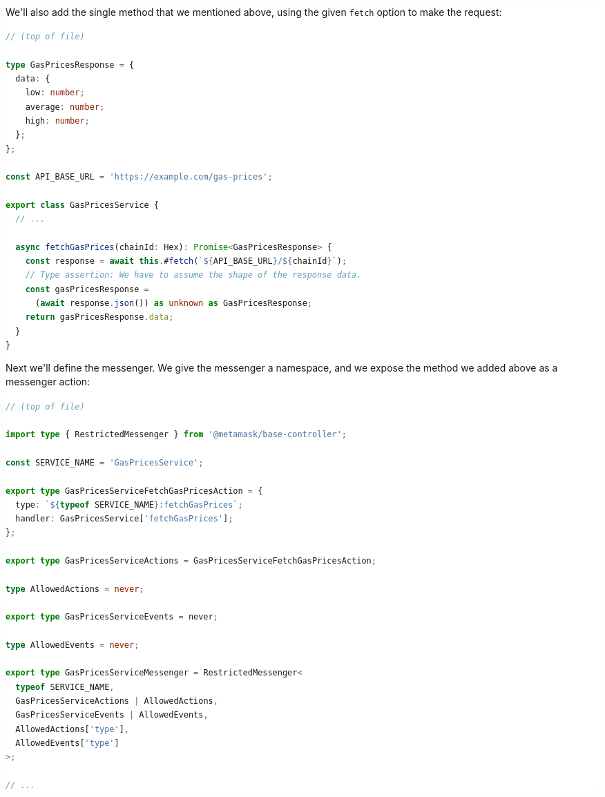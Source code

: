 
We'll also add the single method that we mentioned above, using the given `fetch` option to make the request:

```typescript
// (top of file)

type GasPricesResponse = {
  data: {
    low: number;
    average: number;
    high: number;
  };
};

const API_BASE_URL = 'https://example.com/gas-prices';

export class GasPricesService {
  // ...

  async fetchGasPrices(chainId: Hex): Promise<GasPricesResponse> {
    const response = await this.#fetch(`${API_BASE_URL}/${chainId}`);
    // Type assertion: We have to assume the shape of the response data.
    const gasPricesResponse =
      (await response.json()) as unknown as GasPricesResponse;
    return gasPricesResponse.data;
  }
}
```

Next we'll define the messenger. We give the messenger a namespace, and we expose the method we added above as a messenger action:

``` typescript
// (top of file)

import type { RestrictedMessenger } from '@metamask/base-controller';

const SERVICE_NAME = 'GasPricesService';

export type GasPricesServiceFetchGasPricesAction = {
  type: `${typeof SERVICE_NAME}:fetchGasPrices`;
  handler: GasPricesService['fetchGasPrices'];
};

export type GasPricesServiceActions = GasPricesServiceFetchGasPricesAction;

type AllowedActions = never;

export type GasPricesServiceEvents = never;

type AllowedEvents = never;

export type GasPricesServiceMessenger = RestrictedMessenger<
  typeof SERVICE_NAME,
  GasPricesServiceActions | AllowedActions,
  GasPricesServiceEvents | AllowedEvents,
  AllowedActions['type'],
  AllowedEvents['type']
>;

// ...
```
